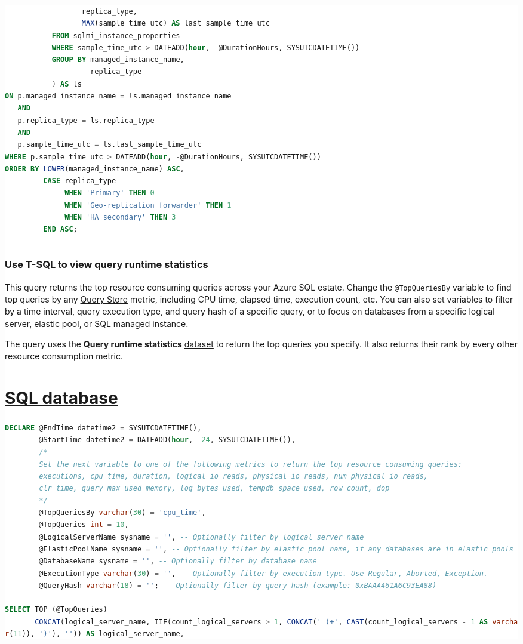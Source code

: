 ```sql
                  replica_type,
                  MAX(sample_time_utc) AS last_sample_time_utc
           FROM sqlmi_instance_properties
           WHERE sample_time_utc > DATEADD(hour, -@DurationHours, SYSUTCDATETIME())
           GROUP BY managed_instance_name,
                    replica_type
           ) AS ls
ON p.managed_instance_name = ls.managed_instance_name
   AND
   p.replica_type = ls.replica_type
   AND
   p.sample_time_utc = ls.last_sample_time_utc
WHERE p.sample_time_utc > DATEADD(hour, -@DurationHours, SYSUTCDATETIME())
ORDER BY LOWER(managed_instance_name) ASC,
         CASE replica_type
              WHEN 'Primary' THEN 0
              WHEN 'Geo-replication forwarder' THEN 1
              WHEN 'HA secondary' THEN 3
         END ASC;
```

---

### Use T-SQL to view query runtime statistics

This query returns the top resource consuming queries across your Azure SQL estate. Change the `@TopQueriesBy` variable to find top queries by any [Query Store](/sql/relational-databases/performance/monitoring-performance-by-using-the-query-store) metric, including CPU time, elapsed time, execution count, etc. You can also set variables to filter by a time interval, query execution type, and query hash of a specific query, or to focus on databases from a specific logical server, elastic pool, or SQL managed instance.

The query uses the **Query runtime statistics** [dataset](database-watcher-data.md#datasets) to return the top queries you specify. It also returns their rank by every other resource consumption metric.

# [SQL database](#tab/sqldb)

```sql
DECLARE @EndTime datetime2 = SYSUTCDATETIME(),
        @StartTime datetime2 = DATEADD(hour, -24, SYSUTCDATETIME()),
        /* 
        Set the next variable to one of the following metrics to return the top resource consuming queries:
        executions, cpu_time, duration, logical_io_reads, physical_io_reads, num_physical_io_reads, 
        clr_time, query_max_used_memory, log_bytes_used, tempdb_space_used, row_count, dop
        */
        @TopQueriesBy varchar(30) = 'cpu_time',
        @TopQueries int = 10,
        @LogicalServerName sysname = '', -- Optionally filter by logical server name
        @ElasticPoolName sysname = '', -- Optionally filter by elastic pool name, if any databases are in elastic pools
        @DatabaseName sysname = '', -- Optionally filter by database name
        @ExecutionType varchar(30) = '', -- Optionally filter by execution type. Use Regular, Aborted, Exception.
        @QueryHash varchar(18) = ''; -- Optionally filter by query hash (example: 0xBAAA461A6C93EA88)

SELECT TOP (@TopQueries) 
       CONCAT(logical_server_name, IIF(count_logical_servers > 1, CONCAT(' (+', CAST(count_logical_servers - 1 AS varchar(11)), ')'), '')) AS logical_server_name,
```